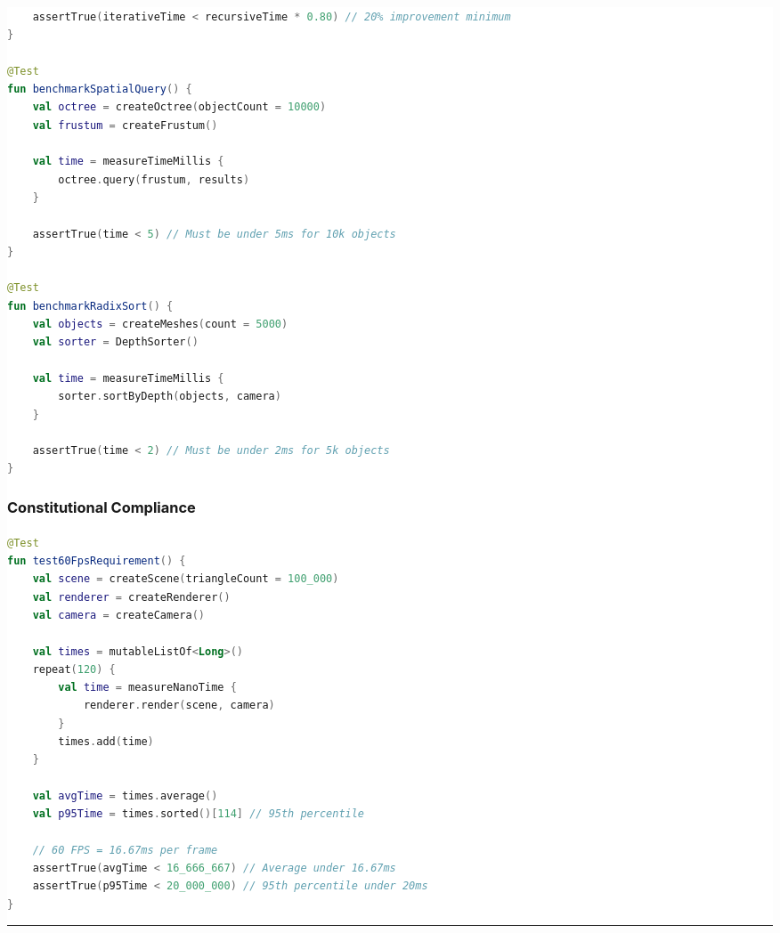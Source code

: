 ```kotlin
    assertTrue(iterativeTime < recursiveTime * 0.80) // 20% improvement minimum
}

@Test
fun benchmarkSpatialQuery() {
    val octree = createOctree(objectCount = 10000)
    val frustum = createFrustum()

    val time = measureTimeMillis {
        octree.query(frustum, results)
    }

    assertTrue(time < 5) // Must be under 5ms for 10k objects
}

@Test
fun benchmarkRadixSort() {
    val objects = createMeshes(count = 5000)
    val sorter = DepthSorter()

    val time = measureTimeMillis {
        sorter.sortByDepth(objects, camera)
    }

    assertTrue(time < 2) // Must be under 2ms for 5k objects
}
```

### Constitutional Compliance

```kotlin
@Test
fun test60FpsRequirement() {
    val scene = createScene(triangleCount = 100_000)
    val renderer = createRenderer()
    val camera = createCamera()

    val times = mutableListOf<Long>()
    repeat(120) {
        val time = measureNanoTime {
            renderer.render(scene, camera)
        }
        times.add(time)
    }

    val avgTime = times.average()
    val p95Time = times.sorted()[114] // 95th percentile

    // 60 FPS = 16.67ms per frame
    assertTrue(avgTime < 16_666_667) // Average under 16.67ms
    assertTrue(p95Time < 20_000_000) // 95th percentile under 20ms
}
```

---